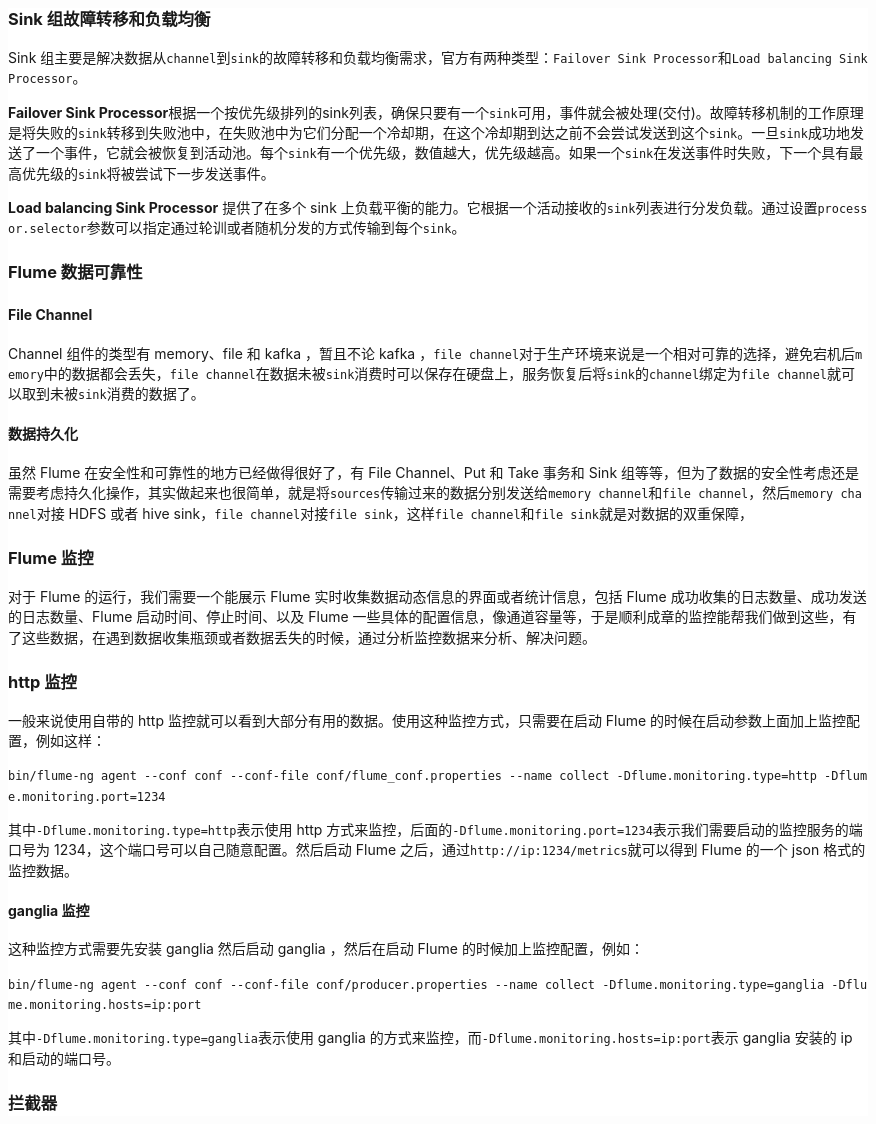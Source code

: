### Sink 组故障转移和负载均衡

Sink 组主要是解决数据从`channel`到`sink`的故障转移和负载均衡需求，官方有两种类型：`Failover Sink Processor`和`Load balancing Sink Processor`。

**Failover Sink Processor**根据一个按优先级排列的sink列表，确保只要有一个`sink`可用，事件就会被处理(交付)。故障转移机制的工作原理是将失败的`sink`转移到失败池中，在失败池中为它们分配一个冷却期，在这个冷却期到达之前不会尝试发送到这个`sink`。一旦`sink`成功地发送了一个事件，它就会被恢复到活动池。每个`sink`有一个优先级，数值越大，优先级越高。如果一个`sink`在发送事件时失败，下一个具有最高优先级的`sink`将被尝试下一步发送事件。

**Load balancing Sink Processor** 提供了在多个 sink 上负载平衡的能力。它根据一个活动接收的`sink`列表进行分发负载。通过设置`processor.selector`参数可以指定通过轮训或者随机分发的方式传输到每个`sink`。

### Flume 数据可靠性

#### File Channel

Channel 组件的类型有 memory、file 和 kafka ，暂且不论 kafka ，`file channel`对于生产环境来说是一个相对可靠的选择，避免宕机后`memory`中的数据都会丢失，`file channel`在数据未被`sink`消费时可以保存在硬盘上，服务恢复后将`sink`的`channel`绑定为`file channel`就可以取到未被`sink`消费的数据了。

#### 数据持久化

虽然 Flume 在安全性和可靠性的地方已经做得很好了，有 File Channel、Put 和 Take 事务和 Sink 组等等，但为了数据的安全性考虑还是需要考虑持久化操作，其实做起来也很简单，就是将`sources`传输过来的数据分别发送给`memory channel`和`file channel`，然后`memory channel`对接 HDFS 或者 hive sink，`file channel`对接`file sink`，这样`file channel`和`file sink`就是对数据的双重保障，

### Flume 监控

对于 Flume 的运行，我们需要一个能展示 Flume 实时收集数据动态信息的界面或者统计信息，包括 Flume 成功收集的日志数量、成功发送的日志数量、Flume 启动时间、停止时间、以及 Flume 一些具体的配置信息，像通道容量等，于是顺利成章的监控能帮我们做到这些，有了这些数据，在遇到数据收集瓶颈或者数据丢失的时候，通过分析监控数据来分析、解决问题。

### http 监控

一般来说使用自带的 http 监控就可以看到大部分有用的数据。使用这种监控方式，只需要在启动 Flume 的时候在启动参数上面加上监控配置，例如这样：

```
bin/flume-ng agent --conf conf --conf-file conf/flume_conf.properties --name collect -Dflume.monitoring.type=http -Dflume.monitoring.port=1234
```

其中`-Dflume.monitoring.type=http`表示使用 http 方式来监控，后面的`-Dflume.monitoring.port=1234`表示我们需要启动的监控服务的端口号为 1234，这个端口号可以自己随意配置。然后启动 Flume 之后，通过`http://ip:1234/metrics`就可以得到 Flume 的一个 json 格式的监控数据。

#### ganglia 监控

这种监控方式需要先安装 ganglia 然后启动 ganglia ，然后在启动 Flume 的时候加上监控配置，例如：

```
bin/flume-ng agent --conf conf --conf-file conf/producer.properties --name collect -Dflume.monitoring.type=ganglia -Dflume.monitoring.hosts=ip:port
```

其中`-Dflume.monitoring.type=ganglia`表示使用 ganglia 的方式来监控，而`-Dflume.monitoring.hosts=ip:port`表示 ganglia 安装的 ip 和启动的端口号。

### 拦截器

